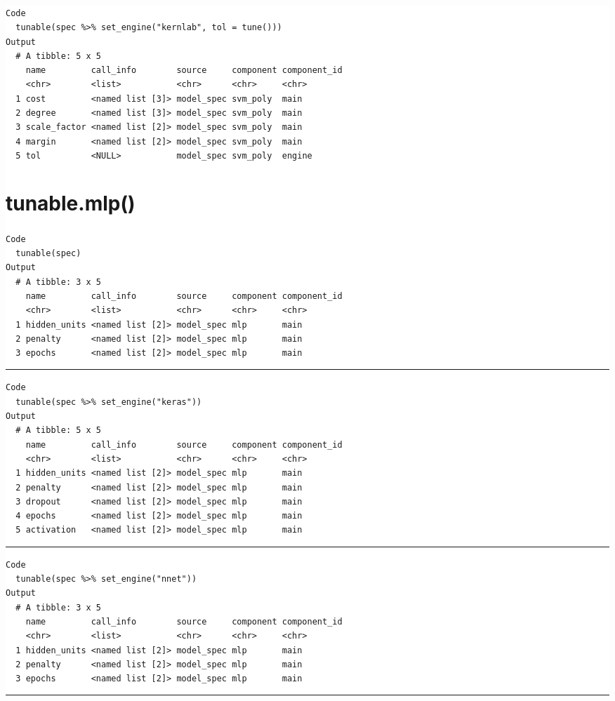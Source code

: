 
    Code
      tunable(spec %>% set_engine("kernlab", tol = tune()))
    Output
      # A tibble: 5 x 5
        name         call_info        source     component component_id
        <chr>        <list>           <chr>      <chr>     <chr>       
      1 cost         <named list [3]> model_spec svm_poly  main        
      2 degree       <named list [3]> model_spec svm_poly  main        
      3 scale_factor <named list [2]> model_spec svm_poly  main        
      4 margin       <named list [2]> model_spec svm_poly  main        
      5 tol          <NULL>           model_spec svm_poly  engine      

# tunable.mlp()

    Code
      tunable(spec)
    Output
      # A tibble: 3 x 5
        name         call_info        source     component component_id
        <chr>        <list>           <chr>      <chr>     <chr>       
      1 hidden_units <named list [2]> model_spec mlp       main        
      2 penalty      <named list [2]> model_spec mlp       main        
      3 epochs       <named list [2]> model_spec mlp       main        

---

    Code
      tunable(spec %>% set_engine("keras"))
    Output
      # A tibble: 5 x 5
        name         call_info        source     component component_id
        <chr>        <list>           <chr>      <chr>     <chr>       
      1 hidden_units <named list [2]> model_spec mlp       main        
      2 penalty      <named list [2]> model_spec mlp       main        
      3 dropout      <named list [2]> model_spec mlp       main        
      4 epochs       <named list [2]> model_spec mlp       main        
      5 activation   <named list [2]> model_spec mlp       main        

---

    Code
      tunable(spec %>% set_engine("nnet"))
    Output
      # A tibble: 3 x 5
        name         call_info        source     component component_id
        <chr>        <list>           <chr>      <chr>     <chr>       
      1 hidden_units <named list [2]> model_spec mlp       main        
      2 penalty      <named list [2]> model_spec mlp       main        
      3 epochs       <named list [2]> model_spec mlp       main        

---